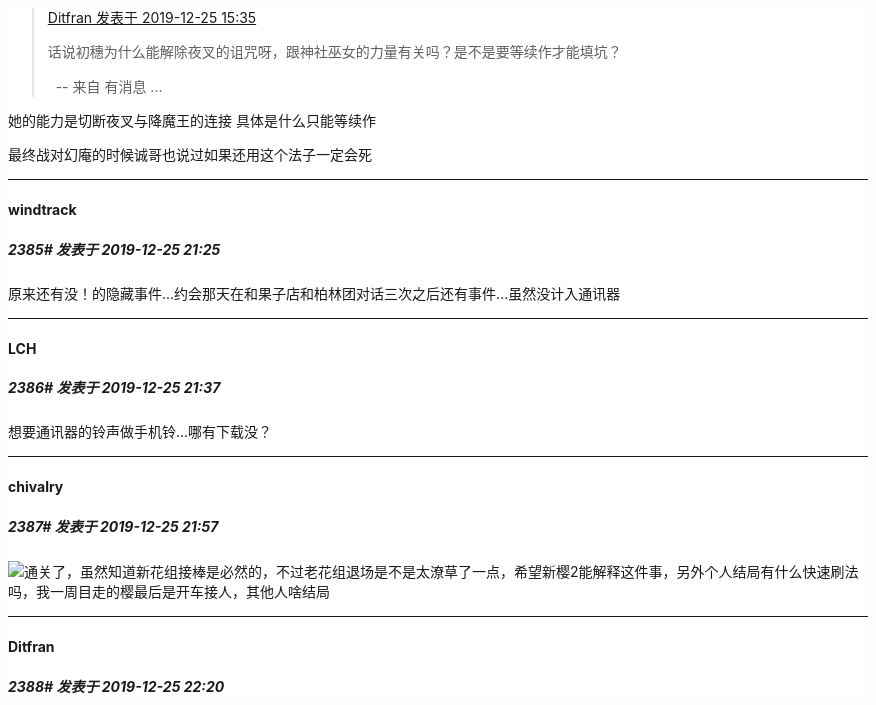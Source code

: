 

<blockquote><a href="httphttps://bbs.saraba1st.com/2b/forum.php?mod=redirect&amp;goto=findpost&amp;pid=45981164&amp;ptid=1820599" target="_blank">Ditfran 发表于 2019-12-25 15:35</a>

话说初穗为什么能解除夜叉的诅咒呀，跟神社巫女的力量有关吗？是不是要等续作才能填坑？


  -- 来自 有消息 ...</blockquote>

她的能力是切断夜叉与降魔王的连接 具体是什么只能等续作


最终战对幻庵的时候诚哥也说过如果还用这个法子一定会死







*****

####  windtrack  
##### 2385#       发表于 2019-12-25 21:25




原来还有没！的隐藏事件...约会那天在和果子店和柏林团对话三次之后还有事件...虽然没计入通讯器







*****

####  LCH  
##### 2386#       发表于 2019-12-25 21:37




想要通讯器的铃声做手机铃...哪有下载没？







*****

####  chivalry  
##### 2387#       发表于 2019-12-25 21:57



<img src="https://static.saraba1st.com/image/smiley/face2017/003.png" referrerpolicy="no-referrer">通关了，虽然知道新花组接棒是必然的，不过老花组退场是不是太潦草了一点，希望新樱2能解释这件事，另外个人结局有什么快速刷法吗，我一周目走的樱最后是开车接人，其他人啥结局







*****

####  Ditfran  
##### 2388#       发表于 2019-12-25 22:20
